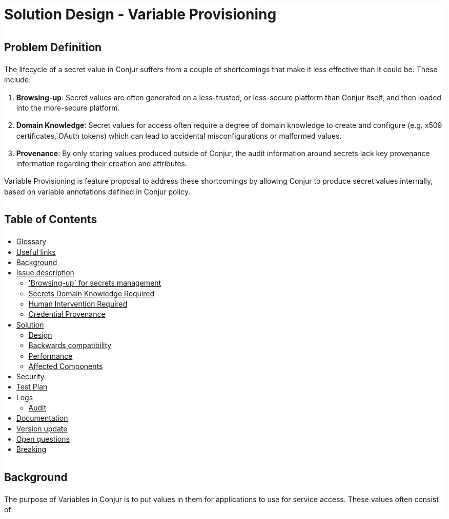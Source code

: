 # Solution Design - Variable Provisioning

## Problem Definition

The lifecycle of a secret value in Conjur suffers from a couple of shortcomings
that make it less effective than it could be. These include:

1. **Browsing-up**: Secret values are often generated on a less-trusted, or
   less-secure platform than Conjur itself, and then loaded into the more-secure
   platform.

2. **Domain Knowledge**: Secret values for access often require a degree of
   domain knowledge to create and configure (e.g. x509 certificates, OAuth tokens)
   which can lead to accidental misconfigurations or malformed values.

3. **Provenance**: By only storing values produced outside of Conjur, the
   audit information around secrets lack key provenance information regarding
   their creation and attributes.

Variable Provisioning is feature proposal to address these shortcomings by allowing
Conjur to produce secret values internally, based on variable annotations defined
in Conjur policy.

## Table of Contents

- [Glossary](#glossary)
- [Useful links](#useful-links)
- [Background](#background)
- [Issue description](#issue-description)
  * ['Browsing-up` for secrets management](#-browsing-up--for-secrets-management)
  * [Secrets Domain Knowledge Required](#secrets-domain-knowledge-required)
  * [Human Intervention Required](#human-intervention-required)
  * [Credential Provenance](#credential-provenance)
- [Solution](#solution)
  * [Design](#design)
  * [Backwards compatibility](#backwards-compatibility)
  * [Performance](#performance)
  * [Affected Components](#affected-components)
- [Security](#security)
- [Test Plan](#test-plan)
- [Logs](#logs)
  * [Audit](#audit)
- [Documentation](#documentation)
- [Version update](#version-update)
- [Open questions](#open-questions)
- [Breaking](#breaking)

## Background

The purpose of Variables in Conjur is to put values in them for applications to
use for service access. These values often consist of:
